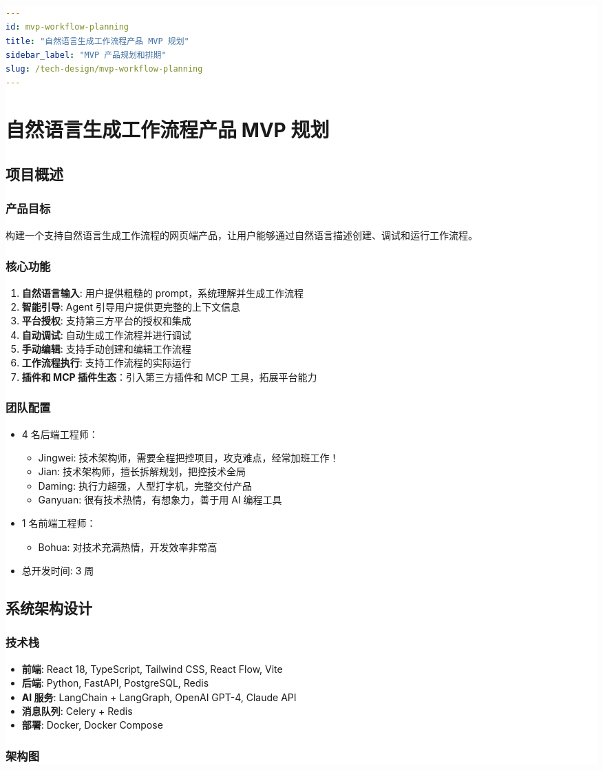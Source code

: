 ```yaml
---
id: mvp-workflow-planning
title: "自然语言生成工作流程产品 MVP 规划"
sidebar_label: "MVP 产品规划和排期"
slug: /tech-design/mvp-workflow-planning
---
```


# 自然语言生成工作流程产品 MVP 规划

## 项目概述

### 产品目标

构建一个支持自然语言生成工作流程的网页端产品，让用户能够通过自然语言描述创建、调试和运行工作流程。

### 核心功能

1. **自然语言输入**: 用户提供粗糙的 prompt，系统理解并生成工作流程
2. **智能引导**: Agent 引导用户提供更完整的上下文信息
3. **平台授权**: 支持第三方平台的授权和集成
4. **自动调试**: 自动生成工作流程并进行调试
5. **手动编辑**: 支持手动创建和编辑工作流程
6. **工作流程执行**: 支持工作流程的实际运行
7. **插件和 MCP 插件生态**：引入第三方插件和 MCP 工具，拓展平台能力

### 团队配置

- 4 名后端工程师：

  - Jingwei: 技术架构师，需要全程把控项目，攻克难点，经常加班工作！
  - Jian: 技术架构师，擅长拆解规划，把控技术全局
  - Daming: 执行力超强，人型打字机，完整交付产品
  - Ganyuan: 很有技术热情，有想象力，善于用 AI 编程工具

- 1 名前端工程师：
  - Bohua: 对技术充满热情，开发效率非常高
- 总开发时间: 3 周

## 系统架构设计

### 技术栈

- **前端**: React 18, TypeScript, Tailwind CSS, React Flow, Vite
- **后端**: Python, FastAPI, PostgreSQL, Redis
- **AI 服务**: LangChain + LangGraph, OpenAI GPT-4, Claude API
- **消息队列**: Celery + Redis
- **部署**: Docker, Docker Compose

### 架构图
